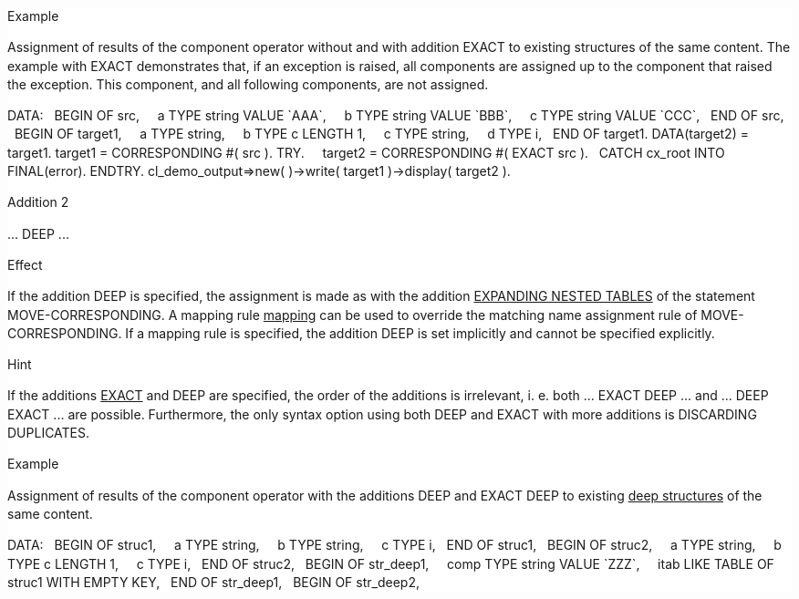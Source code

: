 Example

Assignment of results of the component operator without and with addition EXACT to existing structures of the same content. The example with EXACT demonstrates that, if an exception is raised, all components are assigned up to the component that raised the exception. This component, and all following components, are not assigned.

DATA:
  BEGIN OF src,
    a TYPE string VALUE \`AAA\`,
    b TYPE string VALUE \`BBB\`,
    c TYPE string VALUE \`CCC\`,
  END OF src,
  BEGIN OF target1,
    a TYPE string,
    b TYPE c LENGTH 1,
    c TYPE string,
    d TYPE i,
  END OF target1.
DATA(target2) = target1.
target1 = CORRESPONDING #( src ).
TRY.
    target2 = CORRESPONDING #( EXACT src ).
  CATCH cx\_root INTO FINAL(error).
ENDTRY.
cl\_demo\_output=>new( )->write( target1 )->display( target2 ).

Addition 2   

... DEEP ...

Effect

If the addition DEEP is specified, the assignment is made as with the addition [EXPANDING NESTED TABLES](javascript:call_link\('abapmove-corresponding.htm'\)) of the statement MOVE-CORRESPONDING. A mapping rule [mapping](javascript:call_link\('abencorresponding_constr_mapping.htm'\)) can be used to override the matching name assignment rule of MOVE-CORRESPONDING. If a mapping rule is specified, the addition DEEP is set implicitly and cannot be specified explicitly.

Hint

If the additions [EXACT](abencorresponding_constr_arg_type.htm#!ABAP_ADDITION_1@1@) and DEEP are specified, the order of the additions is irrelevant, i. e. both ... EXACT DEEP ... and ... DEEP EXACT ... are possible. Furthermore, the only syntax option using both DEEP and EXACT with more additions is DISCARDING DUPLICATES.

Example

Assignment of results of the component operator with the additions DEEP and EXACT DEEP to existing [deep structures](javascript:call_link\('abendeep_structure_glosry.htm'\) "Glossary Entry") of the same content.

DATA:
  BEGIN OF struc1,
    a TYPE string,
    b TYPE string,
    c TYPE i,
  END OF struc1,
  BEGIN OF struc2,
    a TYPE string,
    b TYPE c LENGTH 1,
    c TYPE i,
  END OF struc2,
  BEGIN OF str\_deep1,
    comp TYPE string VALUE \`ZZZ\`,
    itab LIKE TABLE OF struc1 WITH EMPTY KEY,
  END OF str\_deep1,
  BEGIN OF str\_deep2,